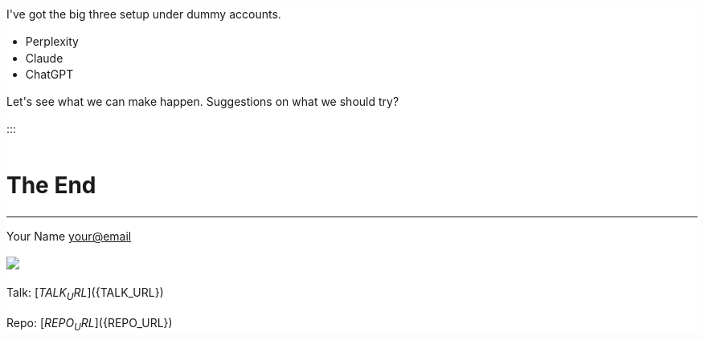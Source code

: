 I've got the big three setup under dummy accounts.
- Perplexity
- Claude
- ChatGPT

Let's see what we can make happen.
Suggestions on what we should try?

:::

# The End

---

Your Name <your@email>

![](static/qrcode.png)

Talk: [${TALK_URL}](${TALK_URL})

Repo: [${REPO_URL}](${REPO_URL})